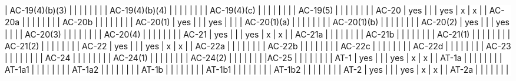 | AC-19(4)(b)(3) |  |  |  |  |  |  |
| AC-19(4)(b)(4) |  |  |  |  |  |  |
| AC-19(4)(c) |  |  |  |  |  |  |
| AC-19(5) |  |  |  |  |  |  |
| AC-20 | yes |  |  | yes | x | x |
| AC-20a |  |  |  |  |  |  |
| AC-20b |  |  |  |  |  |  |
| AC-20(1) | yes |  |  | yes |  |  |
| AC-20(1)(a) |  |  |  |  |  |  |
| AC-20(1)(b) |  |  |  |  |  |  |
| AC-20(2) | yes |  |  | yes |  |  |
| AC-20(3) |  |  |  |  |  |  |
| AC-20(4) |  |  |  |  |  |  |
| AC-21 | yes |  |  | yes | x | x |
| AC-21a |  |  |  |  |  |  |
| AC-21b |  |  |  |  |  |  |
| AC-21(1) |  |  |  |  |  |  |
| AC-21(2) |  |  |  |  |  |  |
| AC-22 | yes |  |  | yes | x | x |
| AC-22a |  |  |  |  |  |  |
| AC-22b |  |  |  |  |  |  |
| AC-22c |  |  |  |  |  |  |
| AC-22d |  |  |  |  |  |  |
| AC-23 |  |  |  |  |  |  |
| AC-24 |  |  |  |  |  |  |
| AC-24(1) |  |  |  |  |  |  |
| AC-24(2) |  |  |  |  |  |  |
|AC-25 |  |  |  |  |  |  |
| AT-1 | yes |  |  | yes | x | x |
| AT-1a |  |  |  |  |  |  |
| AT-1a1 |  |  |  |  |  |  |
| AT-1a2 |  |  |  |  |  |  |
| AT-1b |  |  |  |  |  |  |
| AT-1b1 |  |  |  |  |  |  |
| AT-1b2 |  |  |  |  |  |  |
| AT-2 | yes |  |  | yes | x | x |
| AT-2a |  |  |  |  |  |  |